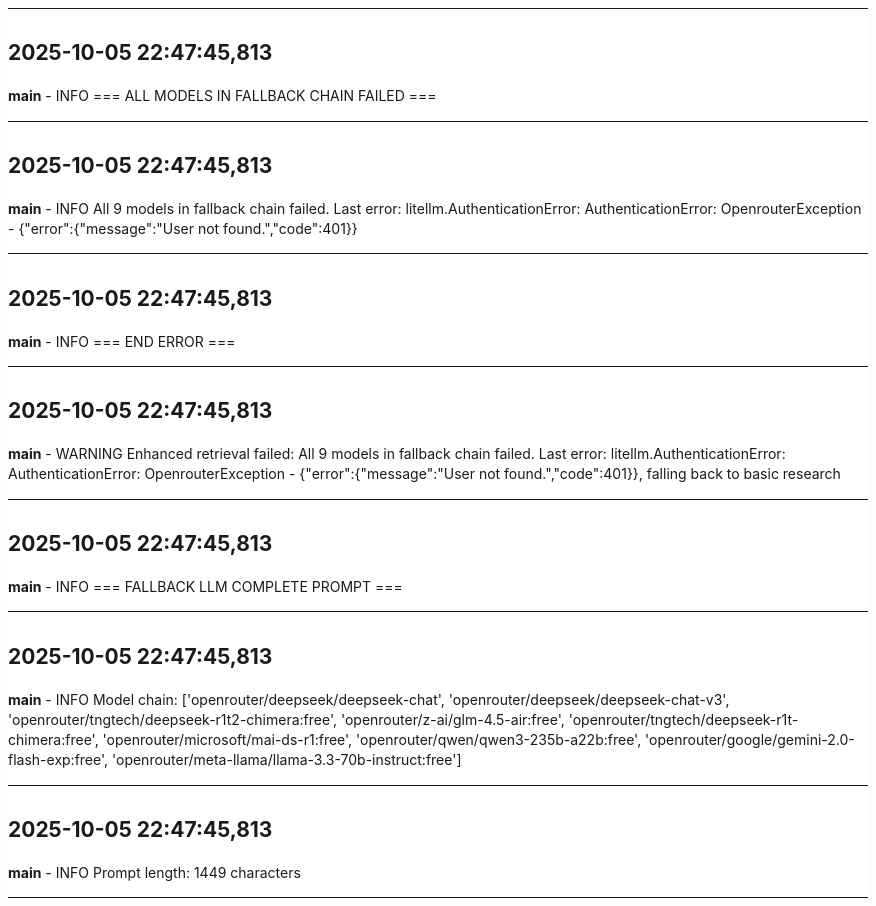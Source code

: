 
---

## 2025-10-05 22:47:45,813
__main__ - INFO
=== ALL MODELS IN FALLBACK CHAIN FAILED ===

---

## 2025-10-05 22:47:45,813
__main__ - INFO
All 9 models in fallback chain failed. Last error: litellm.AuthenticationError: AuthenticationError: OpenrouterException - {"error":{"message":"User not found.","code":401}}

---

## 2025-10-05 22:47:45,813
__main__ - INFO
=== END ERROR ===


---

## 2025-10-05 22:47:45,813
__main__ - WARNING
Enhanced retrieval failed: All 9 models in fallback chain failed. Last error: litellm.AuthenticationError: AuthenticationError: OpenrouterException - {"error":{"message":"User not found.","code":401}}, falling back to basic research

---

## 2025-10-05 22:47:45,813
__main__ - INFO
=== FALLBACK LLM COMPLETE PROMPT ===

---

## 2025-10-05 22:47:45,813
__main__ - INFO
Model chain: ['openrouter/deepseek/deepseek-chat', 'openrouter/deepseek/deepseek-chat-v3', 'openrouter/tngtech/deepseek-r1t2-chimera:free', 'openrouter/z-ai/glm-4.5-air:free', 'openrouter/tngtech/deepseek-r1t-chimera:free', 'openrouter/microsoft/mai-ds-r1:free', 'openrouter/qwen/qwen3-235b-a22b:free', 'openrouter/google/gemini-2.0-flash-exp:free', 'openrouter/meta-llama/llama-3.3-70b-instruct:free']

---

## 2025-10-05 22:47:45,813
__main__ - INFO
Prompt length: 1449 characters

---